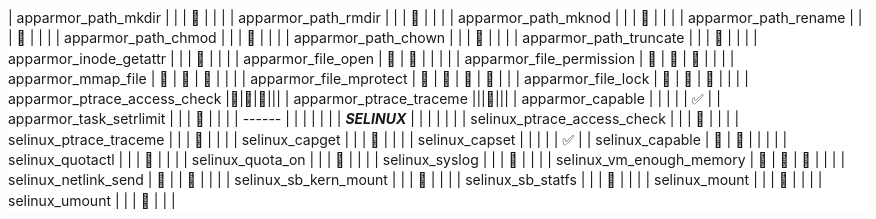 | apparmor_path_mkdir                |                              |                              |         :red_circle:         |                                 |                    |
| apparmor_path_rmdir                |                              |                              |         :red_circle:         |                                 |                    |
| apparmor_path_mknod                |                              |                              |         :red_circle:         |                                 |                    |
| apparmor_path_rename               |                              |                              |         :red_circle:         |                                 |                    |
| apparmor_path_chmod                |                              |                              |         :red_circle:         |                                 |                    |
| apparmor_path_chown                |                              |                              |         :red_circle:         |                                 |                    |
| apparmor_path_truncate             |                              |                              |         :red_circle:         |                                 |                    |
| apparmor_inode_getattr             |                              |                              |         :red_circle:         |                                 |                    |
| apparmor_file_open                 |     :large_blue_diamond:     |     :large_blue_diamond:     |                              |                                 |                    |
| apparmor_file_permission           |         :red_circle:         |         :red_circle:         |         :red_circle:         |                                 |                    |
| apparmor_mmap_file                 |     :large_blue_diamond:     |     :large_blue_diamond:     |         :red_circle:         |                                 |                    |
| apparmor_file_mprotect             |     :large_blue_diamond:     |     :large_blue_diamond:     |         :red_circle:         |      :large_blue_diamond:       |                    |
| apparmor_file_lock                 |     :large_blue_diamond:     |     :large_blue_diamond:     |         :red_circle:         |                                 |                    |
| apparmor_ptrace_access_check |:red_circle:|:red_circle:|:red_circle:|||
| apparmor_ptrace_traceme |||:red_circle:|||
| apparmor_capable                   |                              |                              |                              |                                 | :white_check_mark: |
| apparmor_task_setrlimit            |                              |                              |         :red_circle:         |                                 |                    |
| ------                             |                              |                              |                              |                                 |                    |
| **_SELINUX_**                      |                              |                              |                              |                                 |                    |
| selinux_ptrace_access_check        |                              |                              |         :red_circle:         |                                 |                    |
| selinux_ptrace_traceme             |                              |                              |         :red_circle:         |                                 |                    |
| selinux_capget                     |                              |                              |         :red_circle:         |                                 |                    |
| selinux_capset                     |                              |                              |                              |                                 | :white_check_mark: |
| selinux_capable                    |         :red_circle:         |         :red_circle:         |                              |                                 |                    |
| selinux_quotactl                   |                              |                              |         :red_circle:         |                                 |                    |
| selinux_quota_on                   |                              |                              |         :red_circle:         |                                 |                    |
| selinux_syslog                     |                              |                              |         :red_circle:         |                                 |                    |
| selinux_vm_enough_memory           |         :red_circle:         |         :red_circle:         |         :red_circle:         |                                 |                    |
| selinux_netlink_send               |         :red_circle:         |                              |         :red_circle:         |                                 |                    |
| selinux_sb_kern_mount              |                              |                              |         :red_circle:         |                                 |                    |
| selinux_sb_statfs                  |                              |                              |         :red_circle:         |                                 |                    |
| selinux_mount                      |                              |                              |         :red_circle:         |                                 |                    |
| selinux_umount                     |                              |                              |         :red_circle:         |                                 |                    |